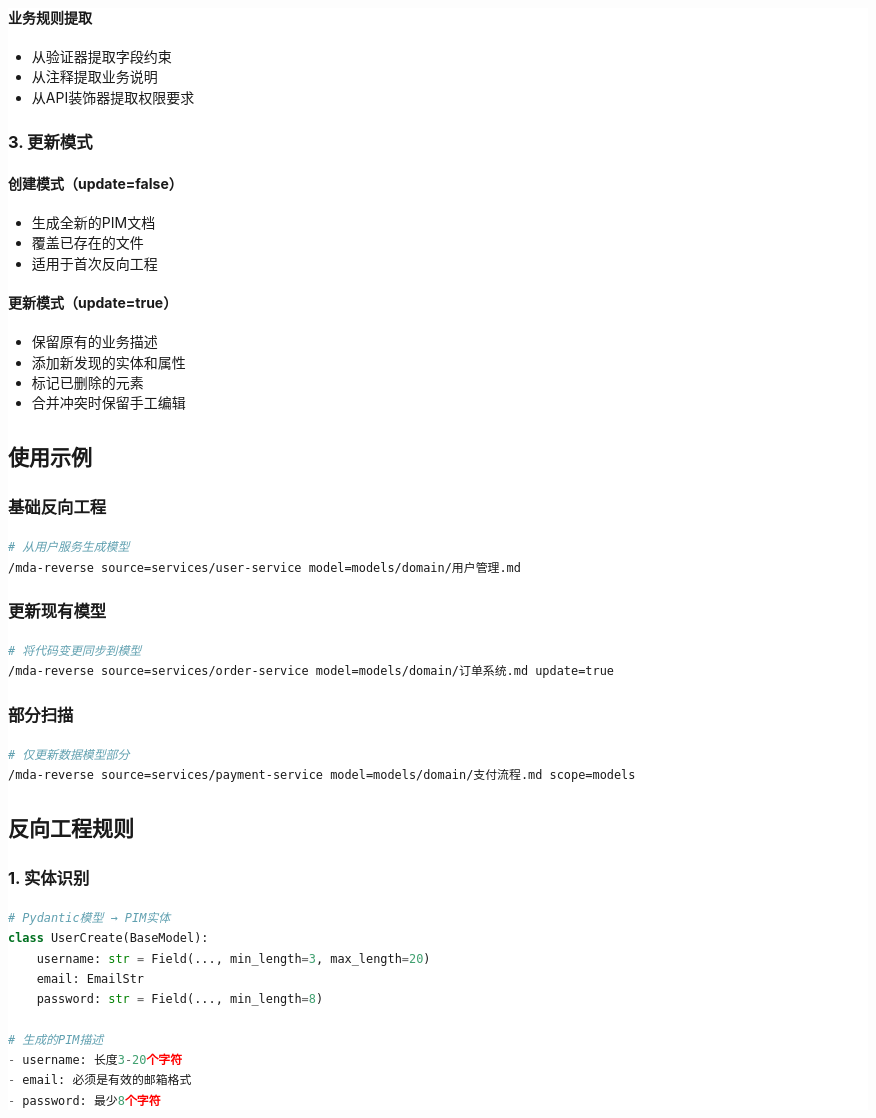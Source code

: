 #### 业务规则提取
- 从验证器提取字段约束
- 从注释提取业务说明
- 从API装饰器提取权限要求

### 3. 更新模式

#### 创建模式（update=false）
- 生成全新的PIM文档
- 覆盖已存在的文件
- 适用于首次反向工程

#### 更新模式（update=true）
- 保留原有的业务描述
- 添加新发现的实体和属性
- 标记已删除的元素
- 合并冲突时保留手工编辑

## 使用示例

### 基础反向工程
```bash
# 从用户服务生成模型
/mda-reverse source=services/user-service model=models/domain/用户管理.md
```

### 更新现有模型
```bash
# 将代码变更同步到模型
/mda-reverse source=services/order-service model=models/domain/订单系统.md update=true
```

### 部分扫描
```bash
# 仅更新数据模型部分
/mda-reverse source=services/payment-service model=models/domain/支付流程.md scope=models
```

## 反向工程规则

### 1. 实体识别
```python
# Pydantic模型 → PIM实体
class UserCreate(BaseModel):
    username: str = Field(..., min_length=3, max_length=20)
    email: EmailStr
    password: str = Field(..., min_length=8)

# 生成的PIM描述
- username: 长度3-20个字符
- email: 必须是有效的邮箱格式
- password: 最少8个字符
```
